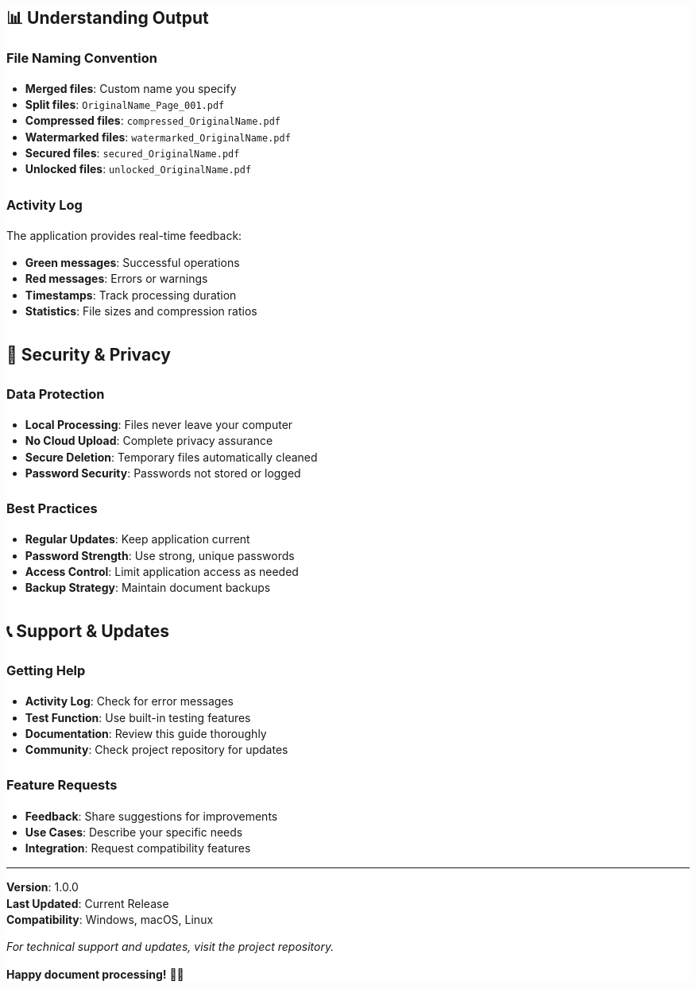 ## 📊 Understanding Output

### File Naming Convention
- **Merged files**: Custom name you specify
- **Split files**: `OriginalName_Page_001.pdf`
- **Compressed files**: `compressed_OriginalName.pdf`
- **Watermarked files**: `watermarked_OriginalName.pdf`
- **Secured files**: `secured_OriginalName.pdf`
- **Unlocked files**: `unlocked_OriginalName.pdf`

### Activity Log
The application provides real-time feedback:
- **Green messages**: Successful operations
- **Red messages**: Errors or warnings
- **Timestamps**: Track processing duration
- **Statistics**: File sizes and compression ratios

## 🔐 Security & Privacy

### Data Protection
- **Local Processing**: Files never leave your computer
- **No Cloud Upload**: Complete privacy assurance  
- **Secure Deletion**: Temporary files automatically cleaned
- **Password Security**: Passwords not stored or logged

### Best Practices
- **Regular Updates**: Keep application current
- **Password Strength**: Use strong, unique passwords
- **Access Control**: Limit application access as needed
- **Backup Strategy**: Maintain document backups

## 📞 Support & Updates

### Getting Help
- **Activity Log**: Check for error messages
- **Test Function**: Use built-in testing features
- **Documentation**: Review this guide thoroughly
- **Community**: Check project repository for updates

### Feature Requests
- **Feedback**: Share suggestions for improvements
- **Use Cases**: Describe your specific needs
- **Integration**: Request compatibility features

---

**Version**: 1.0.0  
**Last Updated**: Current Release  
**Compatibility**: Windows, macOS, Linux

*For technical support and updates, visit the project repository.*

**Happy document processing!** 📄✨
